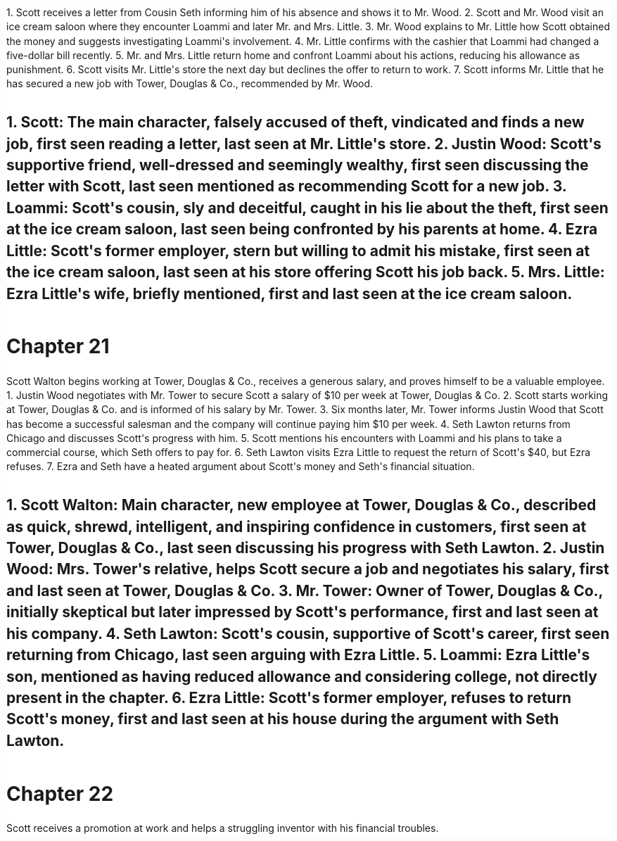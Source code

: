 <events>
1. Scott receives a letter from Cousin Seth informing him of his absence and shows it to Mr. Wood.
2. Scott and Mr. Wood visit an ice cream saloon where they encounter Loammi and later Mr. and Mrs. Little.
3. Mr. Wood explains to Mr. Little how Scott obtained the money and suggests investigating Loammi's involvement.
4. Mr. Little confirms with the cashier that Loammi had changed a five-dollar bill recently.
5. Mr. and Mrs. Little return home and confront Loammi about his actions, reducing his allowance as punishment.
6. Scott visits Mr. Little's store the next day but declines the offer to return to work.
7. Scott informs Mr. Little that he has secured a new job with Tower, Douglas & Co., recommended by Mr. Wood.
</events>

<characters>1. Scott: The main character, falsely accused of theft, vindicated and finds a new job, first seen reading a letter, last seen at Mr. Little's store.
2. Justin Wood: Scott's supportive friend, well-dressed and seemingly wealthy, first seen discussing the letter with Scott, last seen mentioned as recommending Scott for a new job.
3. Loammi: Scott's cousin, sly and deceitful, caught in his lie about the theft, first seen at the ice cream saloon, last seen being confronted by his parents at home.
4. Ezra Little: Scott's former employer, stern but willing to admit his mistake, first seen at the ice cream saloon, last seen at his store offering Scott his job back.
5. Mrs. Little: Ezra Little's wife, briefly mentioned, first and last seen at the ice cream saloon.</characters>
----------------
# Chapter 21
<synopsis>
Scott Walton begins working at Tower, Douglas & Co., receives a generous salary, and proves himself to be a valuable employee.
</synopsis>

<events>
1. Justin Wood negotiates with Mr. Tower to secure Scott a salary of $10 per week at Tower, Douglas & Co.
2. Scott starts working at Tower, Douglas & Co. and is informed of his salary by Mr. Tower.
3. Six months later, Mr. Tower informs Justin Wood that Scott has become a successful salesman and the company will continue paying him $10 per week.
4. Seth Lawton returns from Chicago and discusses Scott's progress with him.
5. Scott mentions his encounters with Loammi and his plans to take a commercial course, which Seth offers to pay for.
6. Seth Lawton visits Ezra Little to request the return of Scott's $40, but Ezra refuses.
7. Ezra and Seth have a heated argument about Scott's money and Seth's financial situation.
</events>

<characters>1. Scott Walton: Main character, new employee at Tower, Douglas & Co., described as quick, shrewd, intelligent, and inspiring confidence in customers, first seen at Tower, Douglas & Co., last seen discussing his progress with Seth Lawton.
2. Justin Wood: Mrs. Tower's relative, helps Scott secure a job and negotiates his salary, first and last seen at Tower, Douglas & Co.
3. Mr. Tower: Owner of Tower, Douglas & Co., initially skeptical but later impressed by Scott's performance, first and last seen at his company.
4. Seth Lawton: Scott's cousin, supportive of Scott's career, first seen returning from Chicago, last seen arguing with Ezra Little.
5. Loammi: Ezra Little's son, mentioned as having reduced allowance and considering college, not directly present in the chapter.
6. Ezra Little: Scott's former employer, refuses to return Scott's money, first and last seen at his house during the argument with Seth Lawton.</characters>
----------------
# Chapter 22
<synopsis>
Scott receives a promotion at work and helps a struggling inventor with his financial troubles.